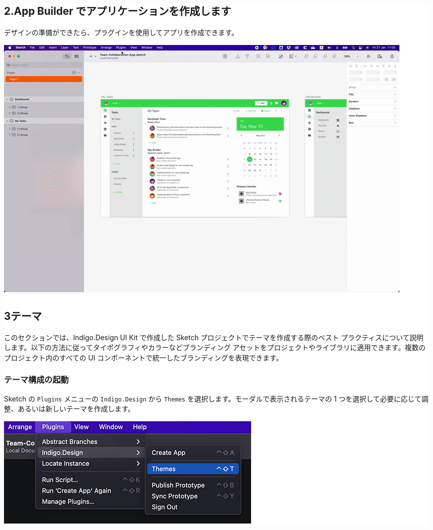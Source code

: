 ## 2.App Builder でアプリケーションを作成します

デザインの準備ができたら、プラグインを使用してアプリを作成できます。

<img class="responsive-img" src="../images/create-from-sketch.gif" />

## 3テーマ

このセクションでは、Indigo.Design UI Kit で作成した Sketch プロジェクトでテーマを作成する際のベスト プラクティスについて説明します。以下の方法に従ってタイポグラフィやカラーなどブランディング アセットをプロジェクトやライブラリに適用できます。複数のプロジェクト内のすべての UI コンポーネントで統一したブランディングを表現できます。

### テーマ構成の起動

Sketch の `Plugins` メニューの `Indigo.Design` から `Themes` を選択します。モーダルで表示されるテーマの 1 つを選択して必要に応じて調整、あるいは新しいテーマを作成します。

<img class="responsive-img" src="../images/Sync_themes_plugin_Launching_the_plugin.png" srcset="../images/Sync_themes_plugin_Launching_the_plugin@2x.png 2x" />
